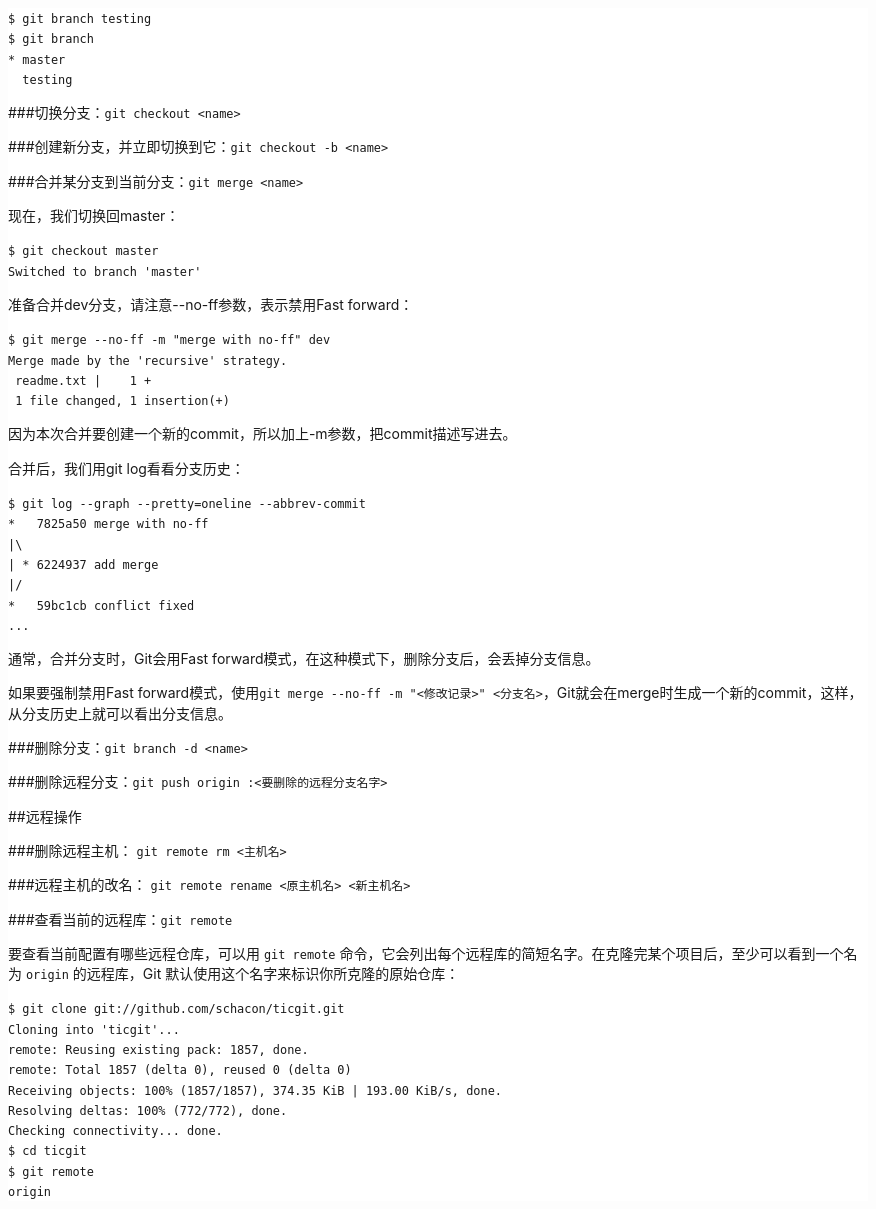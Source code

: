 	$ git branch testing
	$ git branch
	* master
	  testing

###切换分支：`git checkout <name>`

###创建新分支，并立即切换到它：`git checkout -b <name>`

###合并某分支到当前分支：`git merge <name>`

现在，我们切换回master：

	$ git checkout master
	Switched to branch 'master'

准备合并dev分支，请注意--no-ff参数，表示禁用Fast forward：

	$ git merge --no-ff -m "merge with no-ff" dev
	Merge made by the 'recursive' strategy.
	 readme.txt |    1 +
	 1 file changed, 1 insertion(+)

因为本次合并要创建一个新的commit，所以加上-m参数，把commit描述写进去。

合并后，我们用git log看看分支历史：

	$ git log --graph --pretty=oneline --abbrev-commit
	*   7825a50 merge with no-ff
	|\
	| * 6224937 add merge
	|/
	*   59bc1cb conflict fixed
	...

通常，合并分支时，Git会用Fast forward模式，在这种模式下，删除分支后，会丢掉分支信息。

如果要强制禁用Fast forward模式，使用`git merge --no-ff -m "<修改记录>" <分支名>`，Git就会在merge时生成一个新的commit，这样，从分支历史上就可以看出分支信息。

###删除分支：`git branch -d <name>`

###删除远程分支：`git push origin :<要删除的远程分支名字>`

##远程操作

###删除远程主机： `git remote rm <主机名>`

###远程主机的改名： `git remote rename <原主机名> <新主机名>`

###查看当前的远程库：`git remote`

要查看当前配置有哪些远程仓库，可以用 `git remote` 命令，它会列出每个远程库的简短名字。在克隆完某个项目后，至少可以看到一个名为 `origin` 的远程库，Git 默认使用这个名字来标识你所克隆的原始仓库：

	$ git clone git://github.com/schacon/ticgit.git
	Cloning into 'ticgit'...
	remote: Reusing existing pack: 1857, done.
	remote: Total 1857 (delta 0), reused 0 (delta 0)
	Receiving objects: 100% (1857/1857), 374.35 KiB | 193.00 KiB/s, done.
	Resolving deltas: 100% (772/772), done.
	Checking connectivity... done.
	$ cd ticgit
	$ git remote
	origin
